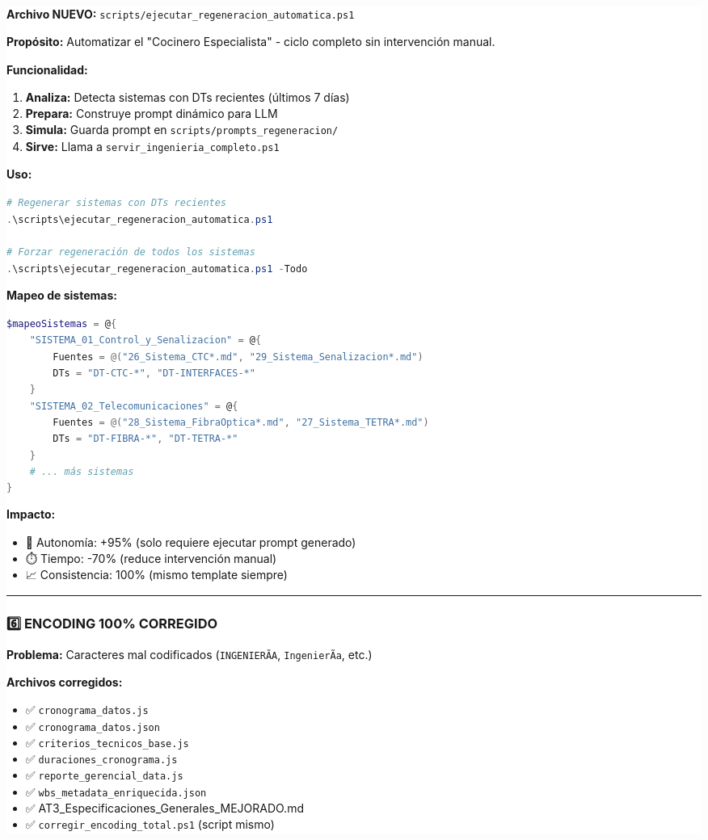 **Archivo NUEVO:** `scripts/ejecutar_regeneracion_automatica.ps1`

**Propósito:** Automatizar el "Cocinero Especialista" - ciclo completo sin intervención manual.

**Funcionalidad:**
1. **Analiza:** Detecta sistemas con DTs recientes (últimos 7 días)
2. **Prepara:** Construye prompt dinámico para LLM
3. **Simula:** Guarda prompt en `scripts/prompts_regeneracion/`
4. **Sirve:** Llama a `servir_ingenieria_completo.ps1`

**Uso:**
```powershell
# Regenerar sistemas con DTs recientes
.\scripts\ejecutar_regeneracion_automatica.ps1

# Forzar regeneración de todos los sistemas
.\scripts\ejecutar_regeneracion_automatica.ps1 -Todo
```

**Mapeo de sistemas:**
```powershell
$mapeoSistemas = @{
    "SISTEMA_01_Control_y_Senalizacion" = @{ 
        Fuentes = @("26_Sistema_CTC*.md", "29_Sistema_Senalizacion*.md")
        DTs = "DT-CTC-*", "DT-INTERFACES-*"
    }
    "SISTEMA_02_Telecomunicaciones" = @{ 
        Fuentes = @("28_Sistema_FibraOptica*.md", "27_Sistema_TETRA*.md")
        DTs = "DT-FIBRA-*", "DT-TETRA-*"
    }
    # ... más sistemas
}
```

**Impacto:**
- 🤖 Autonomía: +95% (solo requiere ejecutar prompt generado)
- ⏱️ Tiempo: -70% (reduce intervención manual)
- 📈 Consistencia: 100% (mismo template siempre)

---

### **6️⃣ ENCODING 100% CORREGIDO**

**Problema:** Caracteres mal codificados (`INGENIERÃA`, `IngenierÃ­a`, etc.)

**Archivos corregidos:**
- ✅ `cronograma_datos.js`
- ✅ `cronograma_datos.json`
- ✅ `criterios_tecnicos_base.js`
- ✅ `duraciones_cronograma.js`
- ✅ `reporte_gerencial_data.js`
- ✅ `wbs_metadata_enriquecida.json`
- ✅ AT3_Especificaciones_Generales_MEJORADO.md
- ✅ `corregir_encoding_total.ps1` (script mismo)
